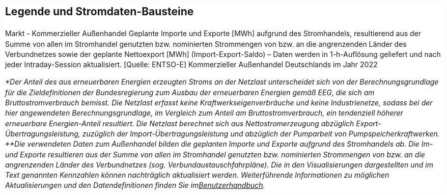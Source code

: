 


  

  

## Legende und Stromdaten-Bausteine
Markt - Kommerzieller Außenhandel 
Geplante Importe und Exporte [MWh] aufgrund des Stromhandels, resultierend aus der Summe von allen im Stromhandel genutzten bzw. nominierten Strommengen von bzw. an die angrenzenden Länder des Verbundnetzes sowie der geplante Nettoexport [MWh] (Import-Export-Saldo) – Daten werden in 1-h-Auflösung geliefert und nach jeder Intraday-Session aktualisiert. [Quelle: ENTSO-E]
Kommerzieller Außenhandel Deutschlands im Jahr 2022


_*Der Anteil des aus erneuerbaren Energien erzeugten Stroms an der Netzlast unterscheidet sich von der Berechnungsgrundlage für die Zieldefinitionen der Bundesregierung zum Ausbau der erneuerbaren Energien gemäß EEG, die sich am Bruttostromverbrauch bemisst. Die Netzlast erfasst keine Kraftwerkseigenverbräuche und keine Industrienetze, sodass bei der hier angewendeten Berechnungsgrundlage, im Vergleich zum Anteil am Bruttostromverbrauch, ein tendenziell höherer erneuerbare Energien-Anteil resultiert. Die Netzlast berechnet sich aus Nettostromerzeugung abzüglich Export-Übertragungsleistung, zuzüglich der Import-Übertragungsleistung und abzüglich der Pumparbeit von Pumpspeicherkraftwerken._
_**Die verwendeten Daten zum Außenhandel bilden die geplanten Importe und Exporte aufgrund des Stromhandels ab. Die Im- und Exporte resultieren aus der Summe von allen im Stromhandel genutzten bzw. nominierten Strommengen von bzw. an die angrenzenden Länder des Verbundnetzes (sog. Verbundaustauschfahrpläne)._
_Die in den Visualisierungen dargestellten und im Text genannten Kennzahlen können nachträglich aktualisiert werden. Weiterführende Informationen zu möglichen Aktualisierungen und den Datendefinitionen finden Sie im[Benutzerhandbuch](https://www.smard.de/home/203450-203450)._






